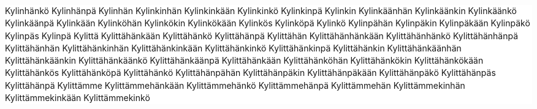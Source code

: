 Kylinhänkö
Kylinhänpä
Kylinhän
Kylinkinhän
Kylinkinkään
Kylinkinkö
Kylinkinpä
Kylinkin
Kylinkäänhän
Kylinkäänkin
Kylinkäänkö
Kylinkäänpä
Kylinkään
Kylinköhän
Kylinkökin
Kylinkökään
Kylinkös
Kylinköpä
Kylinkö
Kylinpähän
Kylinpäkin
Kylinpäkään
Kylinpäkö
Kylinpäs
Kylinpä
Kylittä
Kylittähänkään
Kylittähänkö
Kylittähänpä
Kylittähän
Kylittähänhänkään
Kylittähänhänkö
Kylittähänhänpä
Kylittähänhän
Kylittähänkinhän
Kylittähänkinkään
Kylittähänkinkö
Kylittähänkinpä
Kylittähänkin
Kylittähänkäänhän
Kylittähänkäänkin
Kylittähänkäänkö
Kylittähänkäänpä
Kylittähänkään
Kylittähänköhän
Kylittähänkökin
Kylittähänkökään
Kylittähänkös
Kylittähänköpä
Kylittähänkö
Kylittähänpähän
Kylittähänpäkin
Kylittähänpäkään
Kylittähänpäkö
Kylittähänpäs
Kylittähänpä
Kylittämme
Kylittämmehänkään
Kylittämmehänkö
Kylittämmehänpä
Kylittämmehän
Kylittämmekinhän
Kylittämmekinkään
Kylittämmekinkö